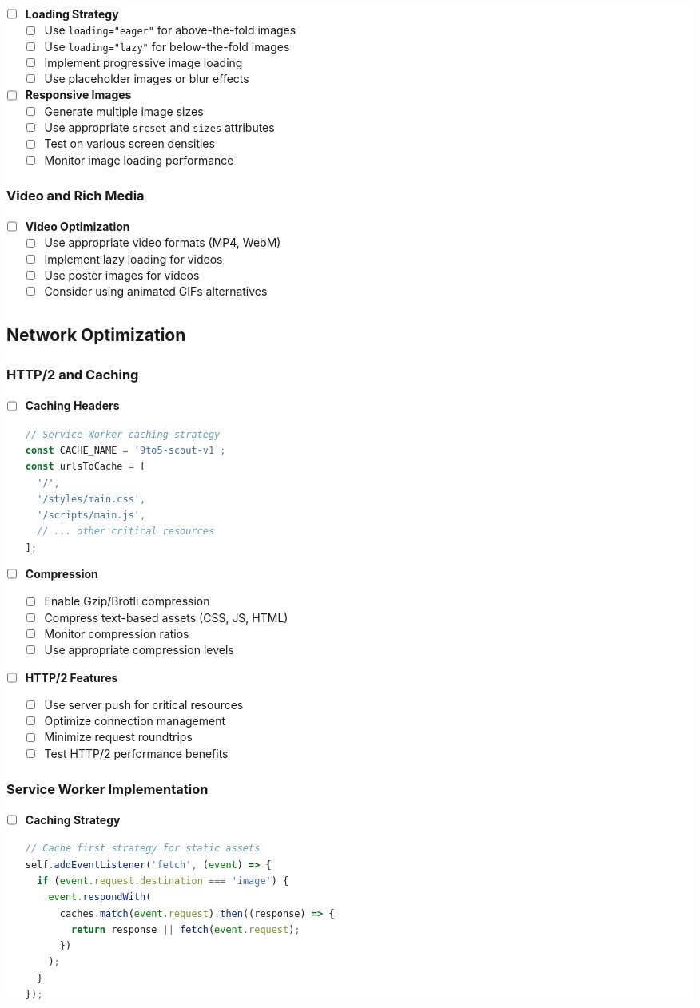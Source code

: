 - [ ] **Loading Strategy**
  - [ ] Use `loading="eager"` for above-the-fold images
  - [ ] Use `loading="lazy"` for below-the-fold images
  - [ ] Implement progressive image loading
  - [ ] Use placeholder images or blur effects

- [ ] **Responsive Images**
  - [ ] Generate multiple image sizes
  - [ ] Use appropriate `srcset` and `sizes` attributes
  - [ ] Test on various screen densities
  - [ ] Monitor image loading performance

### Video and Rich Media
- [ ] **Video Optimization**
  - [ ] Use appropriate video formats (MP4, WebM)
  - [ ] Implement lazy loading for videos
  - [ ] Use poster images for videos
  - [ ] Consider using animated GIFs alternatives

## Network Optimization

### HTTP/2 and Caching
- [ ] **Caching Headers**
  ```javascript
  // Service Worker caching strategy
  const CACHE_NAME = '9to5-scout-v1';
  const urlsToCache = [
    '/',
    '/styles/main.css',
    '/scripts/main.js',
    // ... other critical resources
  ];
  ```

- [ ] **Compression**
  - [ ] Enable Gzip/Brotli compression
  - [ ] Compress text-based assets (CSS, JS, HTML)
  - [ ] Monitor compression ratios
  - [ ] Use appropriate compression levels

- [ ] **HTTP/2 Features**
  - [ ] Use server push for critical resources
  - [ ] Optimize connection management
  - [ ] Minimize request roundtrips
  - [ ] Test HTTP/2 performance benefits

### Service Worker Implementation
- [ ] **Caching Strategy**
  ```javascript
  // Cache first strategy for static assets
  self.addEventListener('fetch', (event) => {
    if (event.request.destination === 'image') {
      event.respondWith(
        caches.match(event.request).then((response) => {
          return response || fetch(event.request);
        })
      );
    }
  });
  ```
